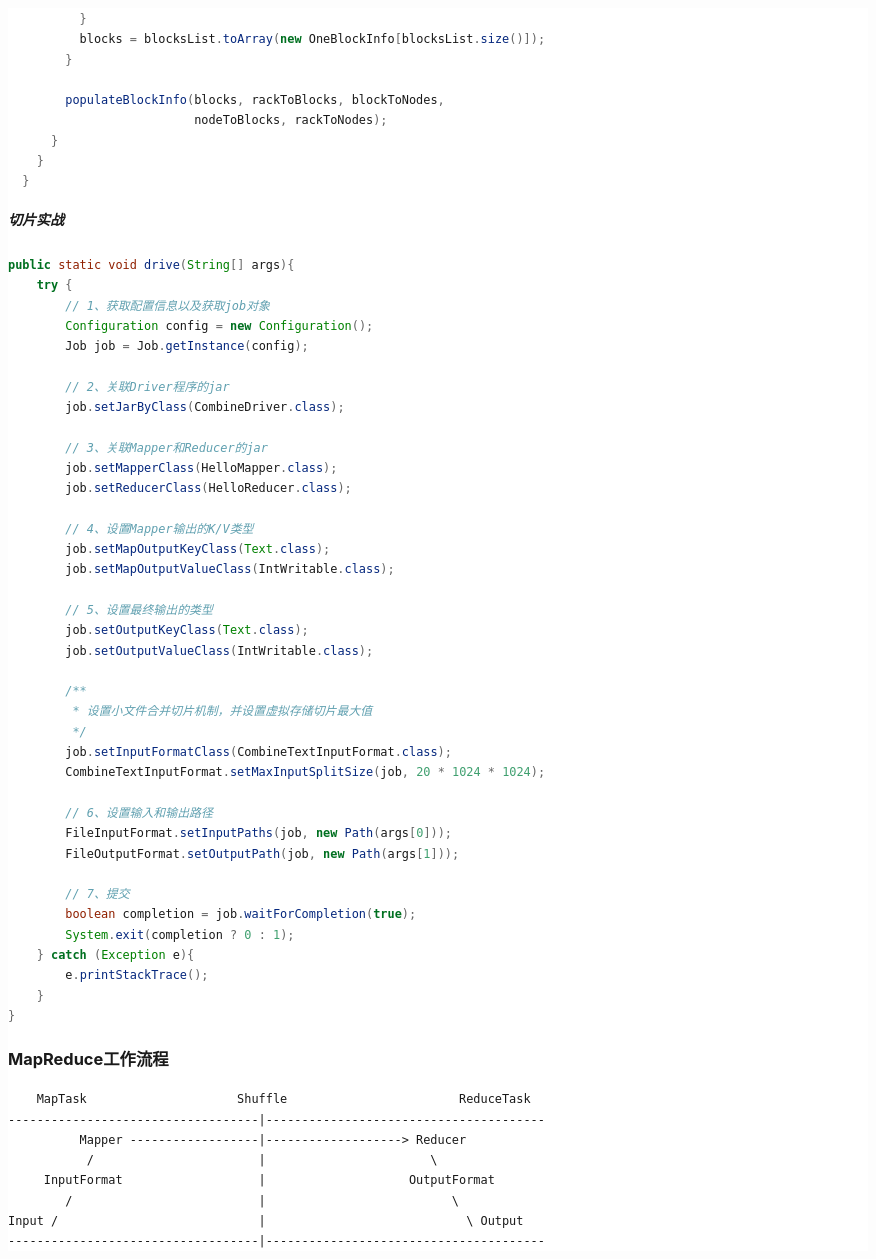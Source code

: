 ```java
          }
          blocks = blocksList.toArray(new OneBlockInfo[blocksList.size()]);
        }
        
        populateBlockInfo(blocks, rackToBlocks, blockToNodes, 
                          nodeToBlocks, rackToNodes);
      }
    }
  }
```

##### 切片实战
```java
public static void drive(String[] args){
    try {
        // 1、获取配置信息以及获取job对象
        Configuration config = new Configuration();
        Job job = Job.getInstance(config);

        // 2、关联Driver程序的jar
        job.setJarByClass(CombineDriver.class);

        // 3、关联Mapper和Reducer的jar
        job.setMapperClass(HelloMapper.class);
        job.setReducerClass(HelloReducer.class);

        // 4、设置Mapper输出的K/V类型
        job.setMapOutputKeyClass(Text.class);
        job.setMapOutputValueClass(IntWritable.class);

        // 5、设置最终输出的类型
        job.setOutputKeyClass(Text.class);
        job.setOutputValueClass(IntWritable.class);

        /**
         * 设置小文件合并切片机制，并设置虚拟存储切片最大值
         */
        job.setInputFormatClass(CombineTextInputFormat.class);
        CombineTextInputFormat.setMaxInputSplitSize(job, 20 * 1024 * 1024);

        // 6、设置输入和输出路径
        FileInputFormat.setInputPaths(job, new Path(args[0]));
        FileOutputFormat.setOutputPath(job, new Path(args[1]));

        // 7、提交
        boolean completion = job.waitForCompletion(true);
        System.exit(completion ? 0 : 1);
    } catch (Exception e){
        e.printStackTrace();
    }
}
```
### MapReduce工作流程
```
    MapTask                     Shuffle                        ReduceTask
-----------------------------------|---------------------------------------
          Mapper ------------------|-------------------> Reducer
           /                       |                       \
     InputFormat                   |                    OutputFormat
        /                          |                          \
Input /                            |                            \ Output
-----------------------------------|---------------------------------------

```